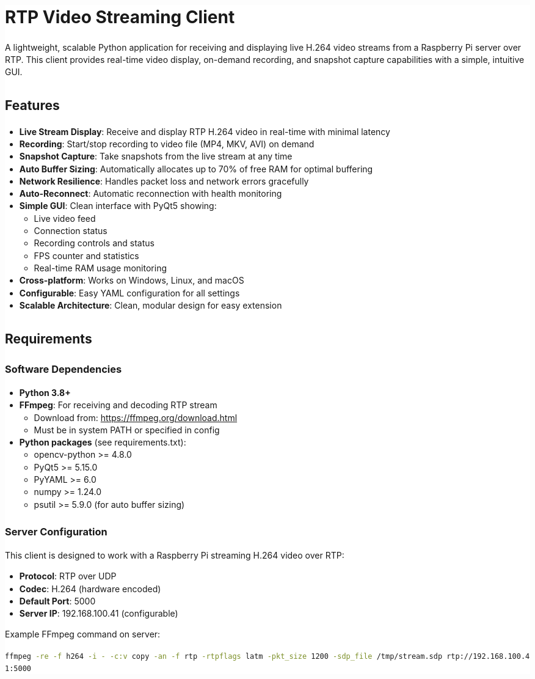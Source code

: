 # RTP Video Streaming Client

A lightweight, scalable Python application for receiving and displaying live H.264 video streams from a Raspberry Pi server over RTP. This client provides real-time video display, on-demand recording, and snapshot capture capabilities with a simple, intuitive GUI.

## Features

- **Live Stream Display**: Receive and display RTP H.264 video in real-time with minimal latency
- **Recording**: Start/stop recording to video file (MP4, MKV, AVI) on demand
- **Snapshot Capture**: Take snapshots from the live stream at any time
- **Auto Buffer Sizing**: Automatically allocates up to 70% of free RAM for optimal buffering
- **Network Resilience**: Handles packet loss and network errors gracefully
- **Auto-Reconnect**: Automatic reconnection with health monitoring
- **Simple GUI**: Clean interface with PyQt5 showing:
  - Live video feed
  - Connection status
  - Recording controls and status
  - FPS counter and statistics
  - Real-time RAM usage monitoring
- **Cross-platform**: Works on Windows, Linux, and macOS
- **Configurable**: Easy YAML configuration for all settings
- **Scalable Architecture**: Clean, modular design for easy extension

## Requirements

### Software Dependencies

- **Python 3.8+**
- **FFmpeg**: For receiving and decoding RTP stream
  - Download from: https://ffmpeg.org/download.html
  - Must be in system PATH or specified in config
- **Python packages** (see requirements.txt):
  - opencv-python >= 4.8.0
  - PyQt5 >= 5.15.0
  - PyYAML >= 6.0
  - numpy >= 1.24.0
  - psutil >= 5.9.0 (for auto buffer sizing)

### Server Configuration

This client is designed to work with a Raspberry Pi streaming H.264 video over RTP:

- **Protocol**: RTP over UDP
- **Codec**: H.264 (hardware encoded)
- **Default Port**: 5000
- **Server IP**: 192.168.100.41 (configurable)

Example FFmpeg command on server:
```bash
ffmpeg -re -f h264 -i - -c:v copy -an -f rtp -rtpflags latm -pkt_size 1200 -sdp_file /tmp/stream.sdp rtp://192.168.100.41:5000
```
